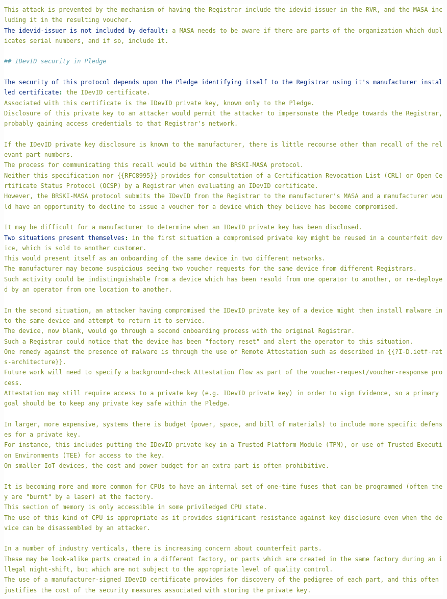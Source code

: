 ```yaml
This attack is prevented by the mechanism of having the Registrar include the idevid-issuer in the RVR, and the MASA including it in the resulting voucher.
The idevid-issuer is not included by default: a MASA needs to be aware if there are parts of the organization which duplicates serial numbers, and if so, include it.

## IDevID security in Pledge

The security of this protocol depends upon the Pledge identifying itself to the Registrar using it's manufacturer installed certificate: the IDevID certificate.
Associated with this certificate is the IDevID private key, known only to the Pledge.
Disclosure of this private key to an attacker would permit the attacker to impersonate the Pledge towards the Registrar, probably gaining access credentials to that Registrar's network.

If the IDevID private key disclosure is known to the manufacturer, there is little recourse other than recall of the relevant part numbers.
The process for communicating this recall would be within the BRSKI-MASA protocol.
Neither this specification nor {{RFC8995}} provides for consultation of a Certification Revocation List (CRL) or Open Certificate Status Protocol (OCSP) by a Registrar when evaluating an IDevID certificate.
However, the BRSKI-MASA protocol submits the IDevID from the Registrar to the manufacturer's MASA and a manufacturer would have an opportunity to decline to issue a voucher for a device which they believe has become compromised.

It may be difficult for a manufacturer to determine when an IDevID private key has been disclosed.
Two situations present themselves: in the first situation a compromised private key might be reused in a counterfeit device, which is sold to another customer.
This would present itself as an onboarding of the same device in two different networks.
The manufacturer may become suspicious seeing two voucher requests for the same device from different Registrars.
Such activity could be indistinguishable from a device which has been resold from one operator to another, or re-deployed by an operator from one location to another.

In the second situation, an attacker having compromised the IDevID private key of a device might then install malware into the same device and attempt to return it to service.
The device, now blank, would go through a second onboarding process with the original Registrar.
Such a Registrar could notice that the device has been "factory reset" and alert the operator to this situation.
One remedy against the presence of malware is through the use of Remote Attestation such as described in {{?I-D.ietf-rats-architecture}}.
Future work will need to specify a background-check Attestation flow as part of the voucher-request/voucher-response process.
Attestation may still require access to a private key (e.g. IDevID private key) in order to sign Evidence, so a primary goal should be to keep any private key safe within the Pledge.

In larger, more expensive, systems there is budget (power, space, and bill of materials) to include more specific defenses for a private key.
For instance, this includes putting the IDevID private key in a Trusted Platform Module (TPM), or use of Trusted Execution Environments (TEE) for access to the key.
On smaller IoT devices, the cost and power budget for an extra part is often prohibitive.

It is becoming more and more common for CPUs to have an internal set of one-time fuses that can be programmed (often they are "burnt" by a laser) at the factory.
This section of memory is only accessible in some priviledged CPU state.
The use of this kind of CPU is appropriate as it provides significant resistance against key disclosure even when the device can be disassembled by an attacker.

In a number of industry verticals, there is increasing concern about counterfeit parts.
These may be look-alike parts created in a different factory, or parts which are created in the same factory during an illegal night-shift, but which are not subject to the appropriate level of quality control.
The use of a manufacturer-signed IDevID certificate provides for discovery of the pedigree of each part, and this often justifies the cost of the security measures associated with storing the private key.
```